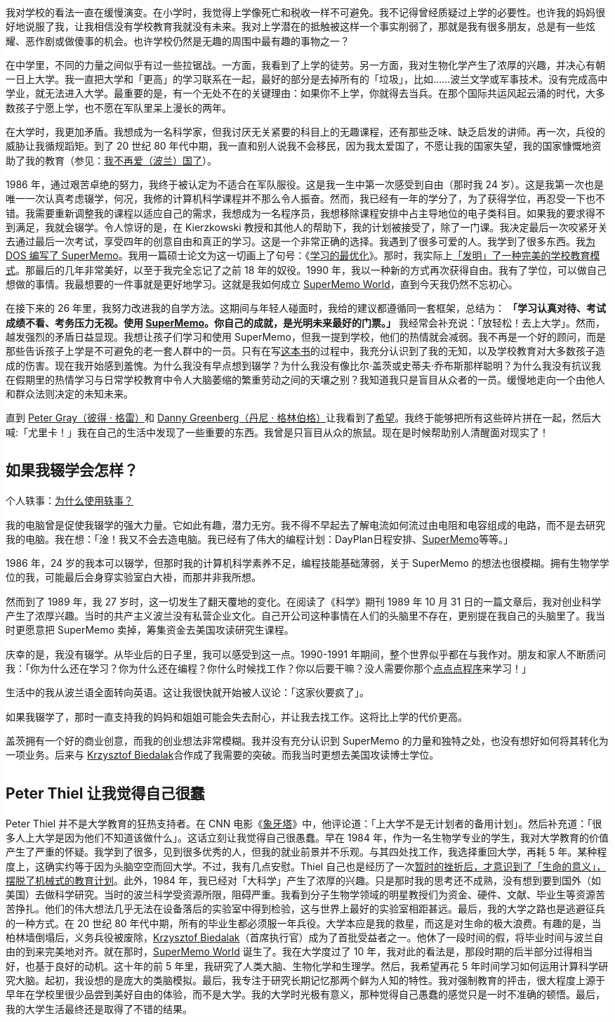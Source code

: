 我对学校的看法一直在缓慢演变。在小学时，我觉得上学像死亡和税收一样不可避免。我不记得曾经质疑过上学的必要性。也许我的妈妈很好地说服了我，让我相信没有学校教育我就没有未来。我对上学潜在的抵触被这样一个事实削弱了，那就是我有很多朋友，总是有一些炫耀、恶作剧或做傻事的机会。也许学校仍然是无趣的周围中最有趣的事物之一？

在中学里，不同的力量之间似乎有过一些拉锯战。一方面，我看到了上学的徒劳。另一方面，我对生物化学产生了浓厚的兴趣，并决心有朝一日上大学。我一直把大学和「更高」的学习联系在一起，最好的部分是去掉所有的「垃圾」，比如……波兰文学或军事技术。没有完成高中学业，就无法进入大学。最重要的是，有一个无处不在的关键理由：如果你不上学，你就得去当兵。在那个国际共运风起云涌的时代，大多数孩子宁愿上学，也不愿在军队里呆上漫长的两年。

在大学时，我更加矛盾。我想成为一名科学家，但我讨厌无关紧要的科目上的无趣课程，还有那些乏味、缺乏启发的讲师。再一次，兵役的威胁让我循规蹈矩。到了 20 世纪 80 年代中期，我一直和别人说我不会移民，因为我太爱国了，不愿让我的国家失望，我的国家慷慨地资助了我的教育（参见：[我不再爱（波兰）国了](https://supermemo.guru/wiki/I_stopped_being_patriotic)）。

1986 年，通过艰苦卓绝的努力，我终于被认定为不适合在军队服役。这是我一生中第一次感受到自由（那时我 24 岁）。这是我第一次也是唯一一次认真考虑辍学，何况，我修的计算机科学课程并不那么令人振奋。然而，我已经有一年的学分了，为了获得学位，再忍受一下也不错。我需要重新调整我的课程以适应自己的需求，我想成为一名程序员，我想移除课程安排中占主导地位的电子类科目。如果我的要求得不到满足，我就会辍学。令人惊讶的是，在 Kierzkowski 教授和其他人的帮助下，我的计划被接受了，除了一门课。我决定最后一次咬紧牙关去通过最后一次考试，享受四年的创意自由和真正的学习。这是一个非常正确的选择。我遇到了很多可爱的人。我学到了很多东西。我[为 DOS 编写了 SuperMemo](https://supermemo.guru/wiki/SuperMemo_for_DOS)。我用一篇硕士论文为这一切画上了句号：《[学习的最优化](https://supermemo.guru/wiki/Optimization_of_learning)》。那时，我实际上[「发明」了一种完美的学校教育模式](https://supermemo.guru/wiki/How_I_invented_perfect_schooling)。那最后的几年非常美好，以至于我完全忘记了之前 18 年的奴役。1990 年，我以一种新的方式再次获得自由。我有了学位，可以做自己想做的事情。我最想要的一件事就是更好地学习。这就是我如何成立 [SuperMemo World](https://supermemo.guru/wiki/SuperMemo_World)，直到今天我仍然不忘初心。

在接下来的 26 年里，我努力改进我的自学方法。这期间与年轻人碰面时，我给的建议都遵循同一套框架，总结为： **「学习认真对待、考试成绩不看、考务压力无视。使用 [SuperMemo](https://supermemo.guru/wiki/SuperMemo)。你自己的成就，是光明未来最好的门票。」** 我经常会补充说：「放轻松！去上大学」。然而，越发强烈的矛盾日益显现。我想让孩子们学习和使用 SuperMemo，但我一提到学校，他们的热情就会减弱。我不再是一个好的顾问，而是那些告诉孩子上学是不可避免的老一套人群中的一员。只有在写[这本书](https://supermemo.guru/wiki/Problem_of_Schooling)的过程中，我充分认识到了我的无知，以及学校教育对大多数孩子造成的伤害。现在我开始感到羞愧。为什么我没有早点想到辍学？为什么我没有像比尔·盖茨或史蒂夫·乔布斯那样聪明？为什么我没有抗议我在假期里的热情学习与日常学校教育中令人大脑萎缩的繁重劳动之间的天壤之别？我知道我只是盲目从众者的一员。缓慢地走向一个由他人和群众法则决定的未知未来。

直到 [Peter Gray（彼得 · 格雷）](https://supermemo.guru/wiki/Peter_Gray)和 [Danny Greenberg（丹尼 · 格林伯格）](https://supermemo.guru/wiki/Danny_Greenberg)让我看到了[希望](https://supermemo.guru/wiki/Sudbury_Valley_School)。我终于能够把所有这些碎片拼在一起，然后大喊:「尤里卡！」我在自己的生活中发现了一些重要的东西。我曾是只盲目从众的旅鼠。现在是时候帮助别人清醒面对现实了！

## 如果我辍学会怎样？

个人轶事：[为什么使用轶事？](https://supermemo.guru/wiki/Why_use_anecdotes%3F)

我的电脑曾是促使我辍学的强大力量。它如此有趣，潜力无穷。我不得不早起去了解电流如何流过由电阻和电容组成的电路，而不是去研究我的电脑。我在想：「淦！我又不会去造电脑。我已经有了伟大的编程计划：DayPlan日程安排、[SuperMemo](https://supermemo.guru/wiki/SuperMemo)等等。」

1986 年，24 岁的我本可以辍学，但那时我的计算机科学素养不足，编程技能基础薄弱，关于 SuperMemo 的想法也很模糊。拥有生物学学位的我，可能最后会身穿实验室白大褂，而那并非我所想。

然而到了 1989 年，我 27 岁时，这一切发生了翻天覆地的变化。在阅读了《科学》期刊 1989 年 10 月 31 日的一篇文章后，我对创业科学产生了浓厚兴趣。当时的共产主义波兰没有私营企业文化。自己开公司这种事情在人们的头脑里不存在，更别提在我自己的头脑里了。我当时更愿意把 SuperMemo 卖掉，筹集资金去美国攻读研究生课程。

庆幸的是，我没有辍学。从毕业后的日子里，我可以感受到这一点。1990-1991 年期间，整个世界似乎都在与我作对。朋友和家人不断质问我：「你为什么还在学习？你为什么还在编程？你什么时候找工作？你以后要干嘛？没人需要你那个[点点点程序](http://www.super-memory.com/articles/paper.htm)来学习！」

生活中的我从波兰语全面转向英语。这让我很快就开始被人议论：「这家伙要疯了」。

如果我辍学了，那时一直支持我的妈妈和姐姐可能会失去耐心，并让我去找工作。这将比上学的代价更高。

盖茨拥有一个好的商业创意，而我的创业想法非常模糊。我并没有充分认识到 SuperMemo 的力量和独特之处，也没有想好如何将其转化为一项业务。后来与 [Krzysztof Biedalak](https://supermemo.guru/wiki/Krzysztof_Biedalak)合作成了我需要的突破。而我当时更想去美国攻读博士学位。

## Peter Thiel 让我觉得自己很蠢

Peter Thiel 并不是大学教育的狂热支持者。在 CNN 电影《[象牙塔](http://edition.cnn.com/shows/ivory-tower)》中，他评论道：「上大学不是无计划者的备用计划」。然后补充道：「很多人上大学是因为他们不知道该做什么」。这话立刻让我觉得自己很愚蠢。早在 1984 年，作为一名生物学专业的学生，我对大学教育的价值产生了严重的怀疑。我学到了很多，见到很多优秀的人，但我的就业前景并不乐观。与其四处找工作，我选择重回大学，再耗 5 年。某种程度上，这确实约等于因为头脑空空而回大学。不过，我有几点安慰。Thiel 自己也是经历了一次[暂时的挫折后，才意识到了「生命的意义」，摆脱了机械式的教育计划](https://supermemo.guru/wiki/Thiel_on_competition_for_degrees)。此外，1984 年，我已经对「大科学」产生了浓厚的兴趣。只是那时我的思考还不成熟，没有想到要到国外（如美国）去做科学研究。当时的波兰科学受资源所限，阻碍严重。我看到分子生物学领域的明星教授们为资金、硬件、文献、毕业生等资源苦苦挣扎。他们的伟大想法几乎无法在设备落后的实验室中得到检验，这与世界上最好的实验室相距甚远。最后，我的大学之路也是逃避征兵的一种方式。在 20 世纪 80 年代中期，所有的毕业生都必须服一年兵役。大学本应是我的救星，而这是对生命的极大浪费。有趣的是，当柏林墙倒塌后，义务兵役被废除，[Krzysztof Biedalak](https://supermemo.guru/wiki/Krzysztof_Biedalak)（首席执行官）成为了首批受益者之一。他休了一段时间的假，将毕业时间与波兰自由的到来完美地对齐。就在那时，[SuperMemo World](https://supermemo.guru/wiki/SuperMemo_World) 诞生了。我在大学度过了 10 年，我对此的看法是，那段时期的后半部分过得相当好，也基于良好的动机。这十年的前 5 年里，我研究了人类大脑、生物化学和生理学。然后，我希望再花 5 年时间学习如何运用计算科学研究大脑。起初，我设想的是庞大的类脑模拟。最后，我专注于研究长期记忆那两个鲜为人知的特性。我对强制教育的抨击，很大程度上源于早年在学校里很少品尝到美好自由的体验，而不是大学。我的大学时光极有意义，那种觉得自己愚蠢的感觉只是一时不准确的顿悟。最后，我的大学生活最终还是取得了不错的结果。
